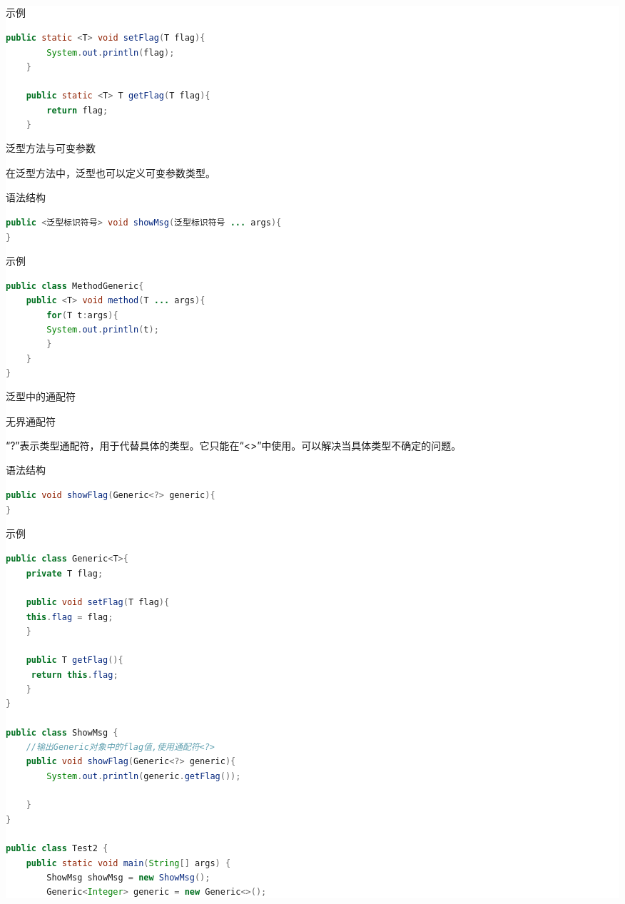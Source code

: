 示例
```java
public static <T> void setFlag(T flag){
        System.out.println(flag);
    }

    public static <T> T getFlag(T flag){
        return flag;
    }
```

泛型方法与可变参数

在泛型方法中，泛型也可以定义可变参数类型。

语法结构
```java
public <泛型标识符号> void showMsg(泛型标识符号 ... args){
}
```
示例
```java
public class MethodGeneric{
    public <T> void method(T ... args){
        for(T t:args){
        System.out.println(t);
        }
    }
}
```

泛型中的通配符

无界通配符

“?”表示类型通配符，用于代替具体的类型。它只能在“<>”中使用。可以解决当具体类型不确定的问题。

语法结构
```java
public void showFlag(Generic<?> generic){
}
```

示例
```java
public class Generic<T>{
    private T flag;
    
    public void setFlag(T flag){
    this.flag = flag;
    }
    
    public T getFlag(){
     return this.flag;
    }
}

public class ShowMsg {
    //输出Generic对象中的flag值,使用通配符<?>
    public void showFlag(Generic<?> generic){
        System.out.println(generic.getFlag());

    }
}

public class Test2 {
    public static void main(String[] args) {
        ShowMsg showMsg = new ShowMsg();
        Generic<Integer> generic = new Generic<>();
```
